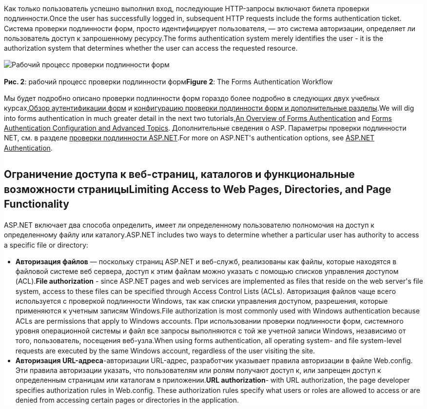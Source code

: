 <span data-ttu-id="87219-194">Как только пользователь успешно выполнил вход, последующие HTTP-запросы включают билета проверки подлинности.</span><span class="sxs-lookup"><span data-stu-id="87219-194">Once the user has successfully logged in, subsequent HTTP requests include the forms authentication ticket.</span></span> <span data-ttu-id="87219-195">Система проверки подлинности форм, просто идентифицирует пользователя, — это система авторизации, определяет ли пользователь доступ к запрошенному ресурсу.</span><span class="sxs-lookup"><span data-stu-id="87219-195">The forms authentication system merely identifies the user - it is the authorization system that determines whether the user can access the requested resource.</span></span>


![Рабочий процесс проверки подлинности форм](security-basics-and-asp-net-support-vb/_static/image2.png)

<span data-ttu-id="87219-197">**Рис. 2**: рабочий процесс проверки подлинности форм</span><span class="sxs-lookup"><span data-stu-id="87219-197">**Figure 2**: The Forms Authentication Workflow</span></span>


<span data-ttu-id="87219-198">Мы будет подробно описано проверки подлинности форм гораздо более подробно в следующих двух учебных курсах,[Обзор аутентификации форм](an-overview-of-forms-authentication-vb.md) и [конфигурацию проверки подлинности форм и дополнительные разделы](forms-authentication-configuration-and-advanced-topics-vb.md).</span><span class="sxs-lookup"><span data-stu-id="87219-198">We will dig into forms authentication in much greater detail in the next two tutorials,[An Overview of Forms Authentication](an-overview-of-forms-authentication-vb.md) and [Forms Authentication Configuration and Advanced Topics](forms-authentication-configuration-and-advanced-topics-vb.md).</span></span> <span data-ttu-id="87219-199">Дополнительные сведения о ASP. Параметры проверки подлинности NET, см. в разделе [проверки подлинности ASP.NET](https://msdn.microsoft.com/library/eeyk640h.aspx).</span><span class="sxs-lookup"><span data-stu-id="87219-199">For more on ASP.NET's authentication options, see [ASP.NET Authentication](https://msdn.microsoft.com/library/eeyk640h.aspx).</span></span>

## <a name="limiting-access-to-web-pages-directories-and-page-functionality"></a><span data-ttu-id="87219-200">Ограничение доступа к веб-страниц, каталогов и функциональные возможности страницы</span><span class="sxs-lookup"><span data-stu-id="87219-200">Limiting Access to Web Pages, Directories, and Page Functionality</span></span>

<span data-ttu-id="87219-201">ASP.NET включает два способа определить, имеет ли определенному пользователю полномочия на доступ к определенному файлу или каталогу.</span><span class="sxs-lookup"><span data-stu-id="87219-201">ASP.NET includes two ways to determine whether a particular user has authority to access a specific file or directory:</span></span>

- <span data-ttu-id="87219-202">**Авторизация файлов** — поскольку страниц ASP.NET и веб-служб, реализованы как файлы, которые находятся в файловой системе веб сервера, доступ к этим файлам можно указать с помощью списков управления доступом (ACL).</span><span class="sxs-lookup"><span data-stu-id="87219-202">**File authorization** - since ASP.NET pages and web services are implemented as files that reside on the web server's file system, access to these files can be specified through Access Control Lists (ACLs).</span></span> <span data-ttu-id="87219-203">Авторизация файлов чаще всего используется с проверкой подлинности Windows, так как списки управления доступом, разрешения, которые применяются к учетным записям Windows.</span><span class="sxs-lookup"><span data-stu-id="87219-203">File authorization is most commonly used with Windows authentication because ACLs are permissions that apply to Windows accounts.</span></span> <span data-ttu-id="87219-204">При использовании проверки подлинности форм, системного уровня операционной системы и файл все запросы выполняются с той же учетной записи Windows, независимо от того, пользователь, посещения веб-узла.</span><span class="sxs-lookup"><span data-stu-id="87219-204">When using forms authentication, all operating system- and file system-level requests are executed by the same Windows account, regardless of the user visiting the site.</span></span>
- <span data-ttu-id="87219-205">**Авторизация URL-адреса**-авторизации URL-адрес, разработчик указывает правила авторизации в файле Web.config. Эти правила авторизации указать, что пользователям или ролям получают доступ к, или запрещен доступ к определенным страницам или каталогам в приложении.</span><span class="sxs-lookup"><span data-stu-id="87219-205">**URL authorization**- with URL authorization, the page developer specifies authorization rules in Web.config. These authorization rules specify what users or roles are allowed to access or are denied from accessing certain pages or directories in the application.</span></span>
